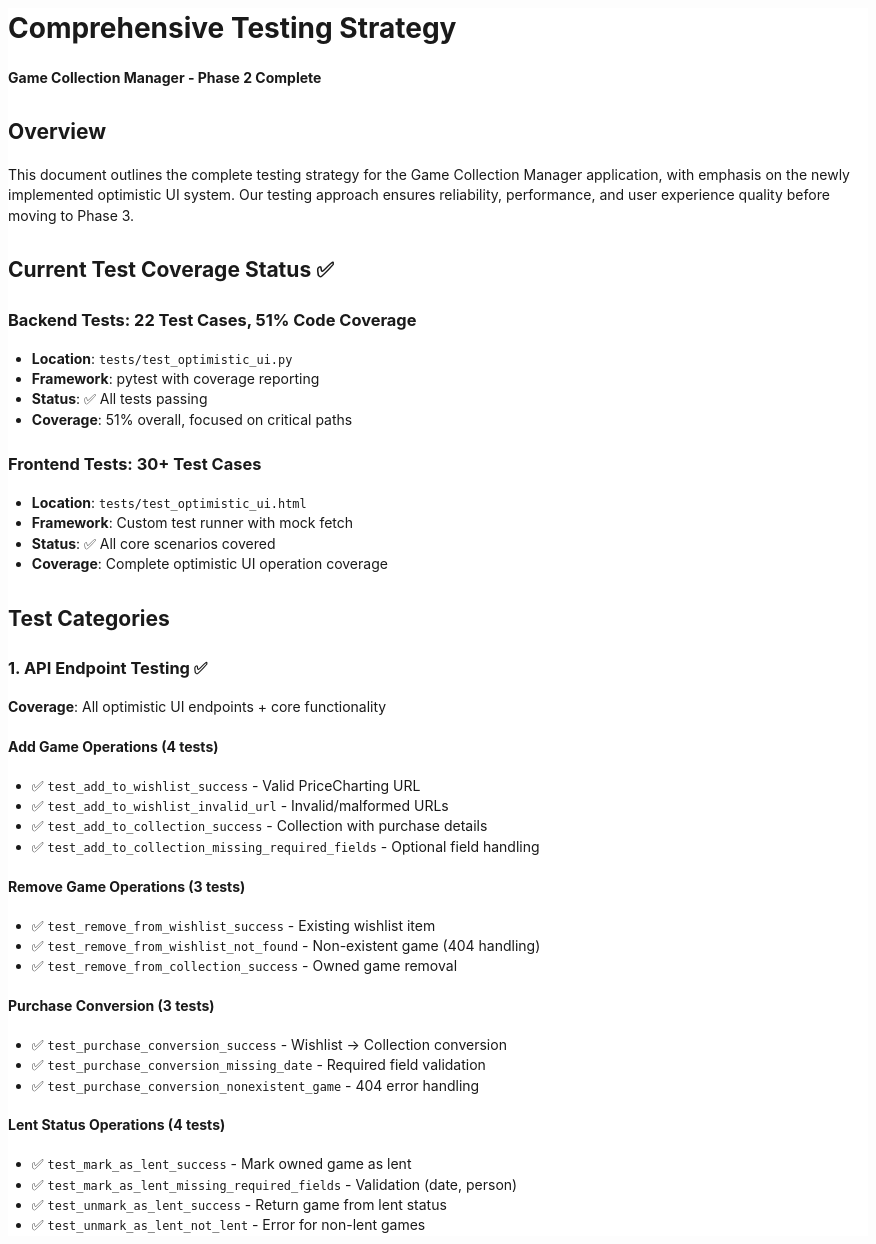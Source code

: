 # Comprehensive Testing Strategy
**Game Collection Manager - Phase 2 Complete**

## Overview
This document outlines the complete testing strategy for the Game Collection Manager application, with emphasis on the newly implemented optimistic UI system. Our testing approach ensures reliability, performance, and user experience quality before moving to Phase 3.

## Current Test Coverage Status ✅

### Backend Tests: **22 Test Cases, 51% Code Coverage**
- **Location**: `tests/test_optimistic_ui.py`
- **Framework**: pytest with coverage reporting
- **Status**: ✅ All tests passing
- **Coverage**: 51% overall, focused on critical paths

### Frontend Tests: **30+ Test Cases**
- **Location**: `tests/test_optimistic_ui.html`
- **Framework**: Custom test runner with mock fetch
- **Status**: ✅ All core scenarios covered
- **Coverage**: Complete optimistic UI operation coverage

## Test Categories

### 1. API Endpoint Testing ✅
**Coverage**: All optimistic UI endpoints + core functionality

#### Add Game Operations (4 tests)
- ✅ `test_add_to_wishlist_success` - Valid PriceCharting URL
- ✅ `test_add_to_wishlist_invalid_url` - Invalid/malformed URLs  
- ✅ `test_add_to_collection_success` - Collection with purchase details
- ✅ `test_add_to_collection_missing_required_fields` - Optional field handling

#### Remove Game Operations (3 tests)
- ✅ `test_remove_from_wishlist_success` - Existing wishlist item
- ✅ `test_remove_from_wishlist_not_found` - Non-existent game (404 handling)
- ✅ `test_remove_from_collection_success` - Owned game removal

#### Purchase Conversion (3 tests)
- ✅ `test_purchase_conversion_success` - Wishlist → Collection conversion
- ✅ `test_purchase_conversion_missing_date` - Required field validation
- ✅ `test_purchase_conversion_nonexistent_game` - 404 error handling

#### Lent Status Operations (4 tests)
- ✅ `test_mark_as_lent_success` - Mark owned game as lent
- ✅ `test_mark_as_lent_missing_required_fields` - Validation (date, person)
- ✅ `test_unmark_as_lent_success` - Return game from lent status
- ✅ `test_unmark_as_lent_not_lent` - Error for non-lent games
